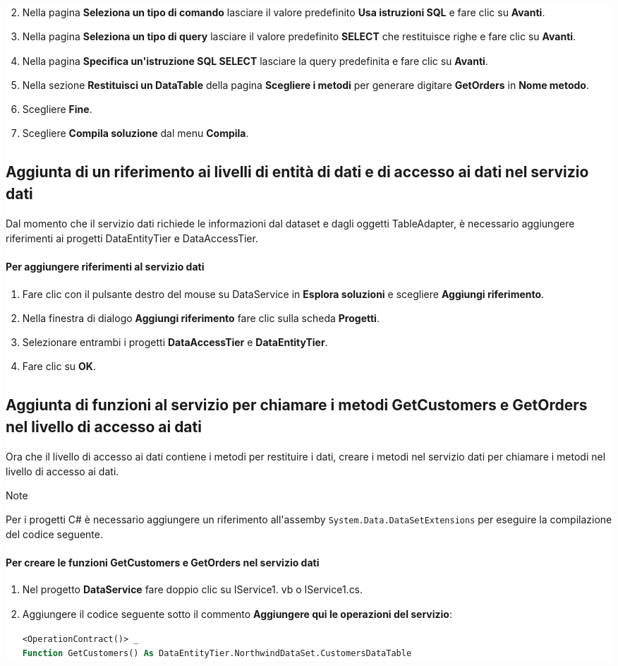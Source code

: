 2. Nella pagina **Seleziona un tipo di comando** lasciare il valore predefinito **Usa istruzioni SQL** e fare clic su **Avanti**.

3. Nella pagina **Seleziona un tipo di query** lasciare il valore predefinito **SELECT** che restituisce righe e fare clic su **Avanti**.

4. Nella pagina **Specifica un'istruzione SQL SELECT** lasciare la query predefinita e fare clic su **Avanti**.

5. Nella sezione **Restituisci un DataTable** della pagina **Scegliere i metodi** per generare digitare **GetOrders** in **Nome metodo**.

6. Scegliere **Fine**.

7. Scegliere **Compila soluzione** dal menu **Compila**.

## <a name="adding-a-reference-to-the-data-entity-and-data-access-tiers-to-the-data-service"></a>Aggiunta di un riferimento ai livelli di entità di dati e di accesso ai dati nel servizio dati
 Dal momento che il servizio dati richiede le informazioni dal dataset e dagli oggetti TableAdapter, è necessario aggiungere riferimenti ai progetti DataEntityTier e DataAccessTier.

#### <a name="to-add-references-to-the-data-service"></a>Per aggiungere riferimenti al servizio dati

1. Fare clic con il pulsante destro del mouse su DataService in **Esplora soluzioni** e scegliere **Aggiungi riferimento**.

2. Nella finestra di dialogo **Aggiungi riferimento** fare clic sulla scheda **Progetti**.

3. Selezionare entrambi i progetti **DataAccessTier** e **DataEntityTier**.

4. Fare clic su **OK**.

## <a name="adding-functions-to-the-service-to-call-the-getcustomers-and-getorders-methods-in-the-data-access-tier"></a>Aggiunta di funzioni al servizio per chiamare i metodi GetCustomers e GetOrders nel livello di accesso ai dati
 Ora che il livello di accesso ai dati contiene i metodi per restituire i dati, creare i metodi nel servizio dati per chiamare i metodi nel livello di accesso ai dati.

> [!NOTE]
> Per i progetti C# è necessario aggiungere un riferimento all'assemby `System.Data.DataSetExtensions` per eseguire la compilazione del codice seguente.

#### <a name="to-create-the-getcustomers-and-getorders-functions-in-the-data-service"></a>Per creare le funzioni GetCustomers e GetOrders nel servizio dati

1. Nel progetto **DataService** fare doppio clic su IService1. vb o IService1.cs.

2. Aggiungere il codice seguente sotto il commento **Aggiungere qui le operazioni del servizio**:

    ```vb
    <OperationContract()> _
    Function GetCustomers() As DataEntityTier.NorthwindDataSet.CustomersDataTable
